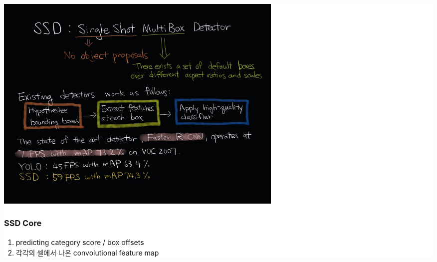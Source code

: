 <img src ="../images/imagedetection017.png" height='400'>

### SSD Core
1. predicting category score / box offsets
2. 각각의 셀에서 나온 convolutional feature map
